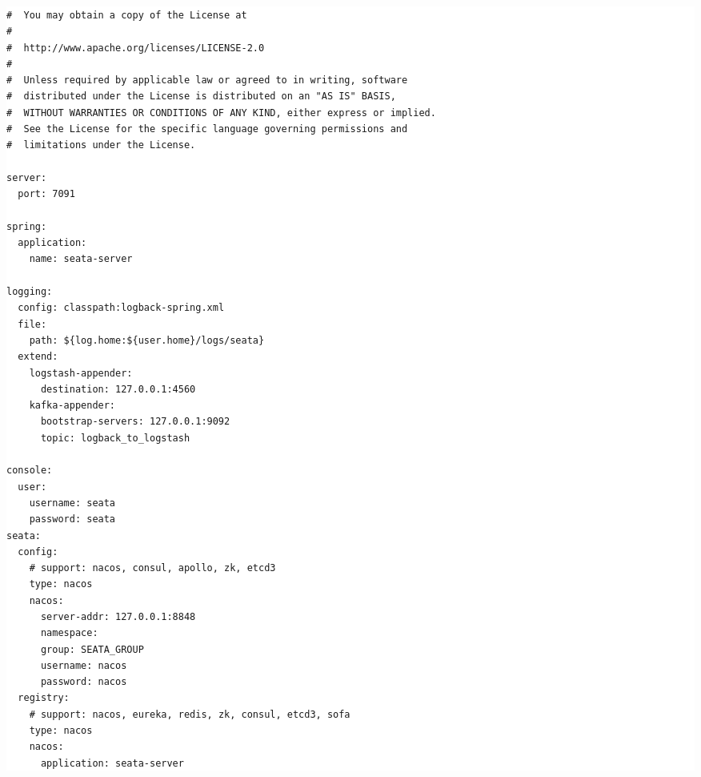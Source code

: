     #  You may obtain a copy of the License at
    #
    #  http://www.apache.org/licenses/LICENSE-2.0
    #
    #  Unless required by applicable law or agreed to in writing, software
    #  distributed under the License is distributed on an "AS IS" BASIS,
    #  WITHOUT WARRANTIES OR CONDITIONS OF ANY KIND, either express or implied.
    #  See the License for the specific language governing permissions and
    #  limitations under the License.
    
    server:
      port: 7091
    
    spring:
      application:
        name: seata-server
    
    logging:
      config: classpath:logback-spring.xml
      file:
        path: ${log.home:${user.home}/logs/seata}
      extend:
        logstash-appender:
          destination: 127.0.0.1:4560
        kafka-appender:
          bootstrap-servers: 127.0.0.1:9092
          topic: logback_to_logstash
    
    console:
      user:
        username: seata
        password: seata
    seata:
      config:
        # support: nacos, consul, apollo, zk, etcd3
        type: nacos
        nacos:
          server-addr: 127.0.0.1:8848
          namespace:
          group: SEATA_GROUP
          username: nacos
          password: nacos
      registry:
        # support: nacos, eureka, redis, zk, consul, etcd3, sofa
        type: nacos
        nacos:
          application: seata-server